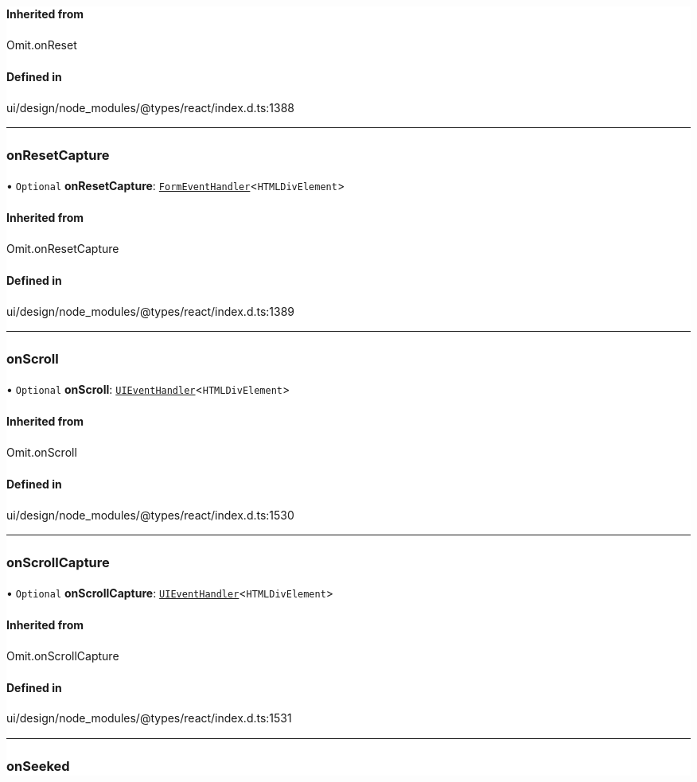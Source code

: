 #### Inherited from

Omit.onReset

#### Defined in

ui/design/node_modules/@types/react/index.d.ts:1388

___

### onResetCapture

• `Optional` **onResetCapture**: [`FormEventHandler`](../modules/akashaproject_design_system._internal_.md#formeventhandler)<`HTMLDivElement`\>

#### Inherited from

Omit.onResetCapture

#### Defined in

ui/design/node_modules/@types/react/index.d.ts:1389

___

### onScroll

• `Optional` **onScroll**: [`UIEventHandler`](../modules/akashaproject_design_system._internal_.md#uieventhandler)<`HTMLDivElement`\>

#### Inherited from

Omit.onScroll

#### Defined in

ui/design/node_modules/@types/react/index.d.ts:1530

___

### onScrollCapture

• `Optional` **onScrollCapture**: [`UIEventHandler`](../modules/akashaproject_design_system._internal_.md#uieventhandler)<`HTMLDivElement`\>

#### Inherited from

Omit.onScrollCapture

#### Defined in

ui/design/node_modules/@types/react/index.d.ts:1531

___

### onSeeked
